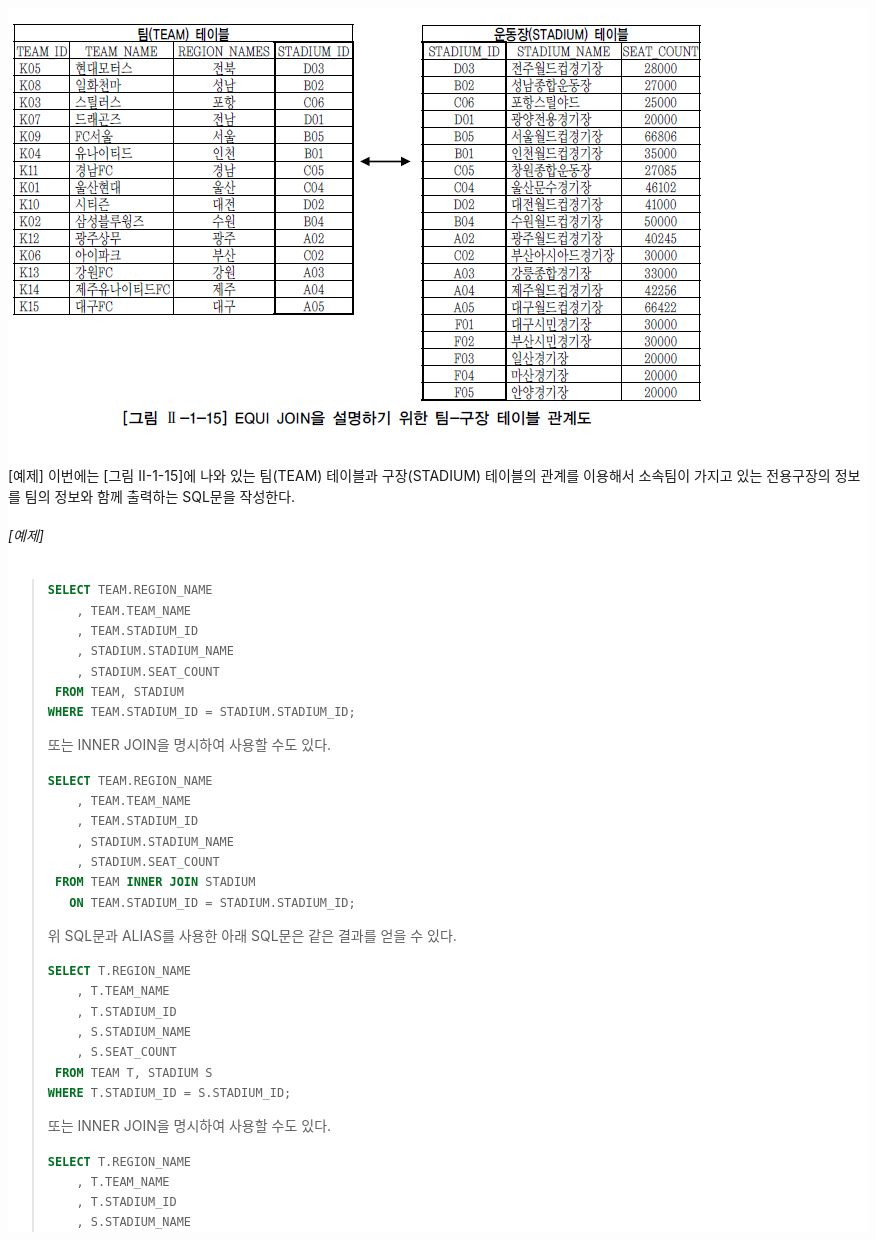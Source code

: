 ![그림](/images_files/SQL_197.jpg)

[예제] 이번에는 [그림 Ⅱ-1-15]에 나와 있는 팀(TEAM) 테이블과 구장(STADIUM) 테이블의 관계를 이용해서 소속팀이 가지고 있는 전용구장의 정보를 팀의 정보와 함께 출력하는 SQL문을 작성한다.

###### [예제]

>```sql
>SELECT TEAM.REGION_NAME
>     , TEAM.TEAM_NAME
>     , TEAM.STADIUM_ID
>     , STADIUM.STADIUM_NAME
>     , STADIUM.SEAT_COUNT
>  FROM TEAM, STADIUM
> WHERE TEAM.STADIUM_ID = STADIUM.STADIUM_ID; 
>```
> 또는 INNER JOIN을 명시하여 사용할 수도 있다.
>```sql
>SELECT TEAM.REGION_NAME
>     , TEAM.TEAM_NAME
>     , TEAM.STADIUM_ID
>     , STADIUM.STADIUM_NAME
>     , STADIUM.SEAT_COUNT
>  FROM TEAM INNER JOIN STADIUM
>    ON TEAM.STADIUM_ID = STADIUM.STADIUM_ID; 
>```
> 위 SQL문과 ALIAS를 사용한 아래 SQL문은 같은 결과를 얻을 수 있다.
>```sql
>SELECT T.REGION_NAME
>     , T.TEAM_NAME
>     , T.STADIUM_ID
>     , S.STADIUM_NAME
>     , S.SEAT_COUNT
>  FROM TEAM T, STADIUM S
> WHERE T.STADIUM_ID = S.STADIUM_ID; 
>```
> 또는 INNER JOIN을 명시하여 사용할 수도 있다.
>```sql
>SELECT T.REGION_NAME
>     , T.TEAM_NAME
>     , T.STADIUM_ID
>     , S.STADIUM_NAME
